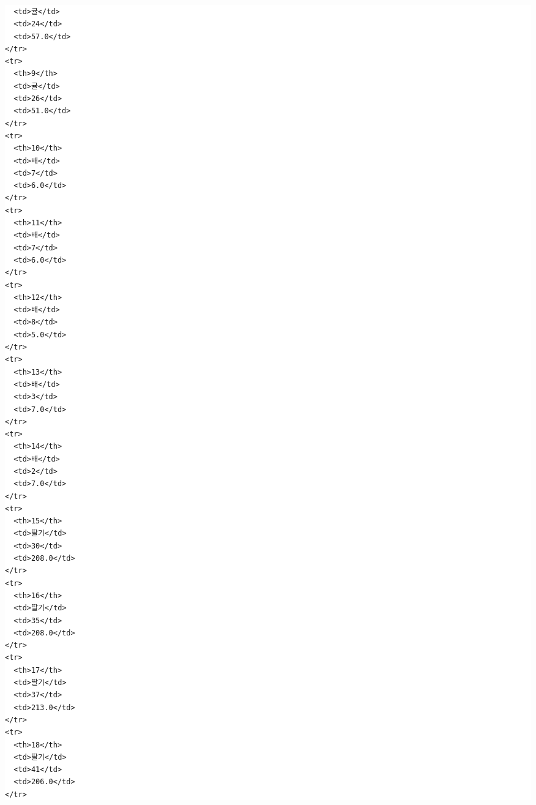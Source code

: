       <td>귤</td>
      <td>24</td>
      <td>57.0</td>
    </tr>
    <tr>
      <th>9</th>
      <td>귤</td>
      <td>26</td>
      <td>51.0</td>
    </tr>
    <tr>
      <th>10</th>
      <td>배</td>
      <td>7</td>
      <td>6.0</td>
    </tr>
    <tr>
      <th>11</th>
      <td>배</td>
      <td>7</td>
      <td>6.0</td>
    </tr>
    <tr>
      <th>12</th>
      <td>배</td>
      <td>8</td>
      <td>5.0</td>
    </tr>
    <tr>
      <th>13</th>
      <td>배</td>
      <td>3</td>
      <td>7.0</td>
    </tr>
    <tr>
      <th>14</th>
      <td>배</td>
      <td>2</td>
      <td>7.0</td>
    </tr>
    <tr>
      <th>15</th>
      <td>딸기</td>
      <td>30</td>
      <td>208.0</td>
    </tr>
    <tr>
      <th>16</th>
      <td>딸기</td>
      <td>35</td>
      <td>208.0</td>
    </tr>
    <tr>
      <th>17</th>
      <td>딸기</td>
      <td>37</td>
      <td>213.0</td>
    </tr>
    <tr>
      <th>18</th>
      <td>딸기</td>
      <td>41</td>
      <td>206.0</td>
    </tr>
